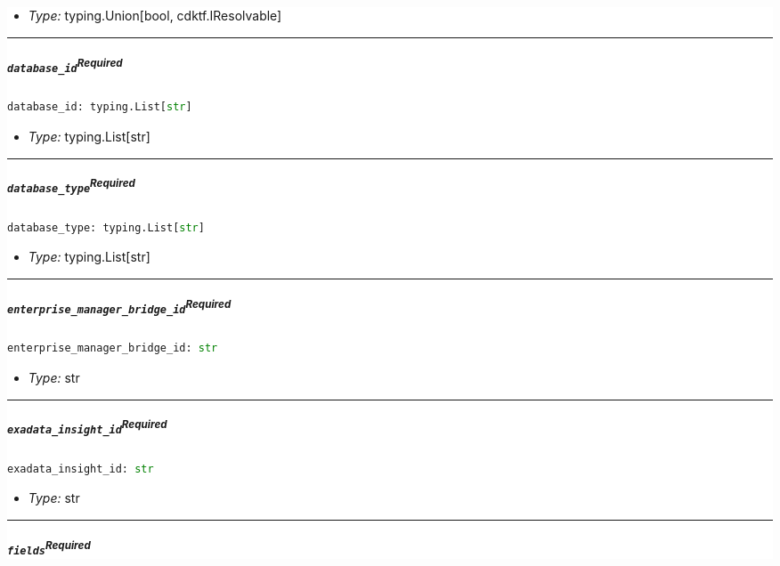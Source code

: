 - *Type:* typing.Union[bool, cdktf.IResolvable]

---

##### `database_id`<sup>Required</sup> <a name="database_id" id="rhizo-co-terraform-provider-oci.dataOciOpsiDatabaseInsights.DataOciOpsiDatabaseInsights.property.databaseId"></a>

```python
database_id: typing.List[str]
```

- *Type:* typing.List[str]

---

##### `database_type`<sup>Required</sup> <a name="database_type" id="rhizo-co-terraform-provider-oci.dataOciOpsiDatabaseInsights.DataOciOpsiDatabaseInsights.property.databaseType"></a>

```python
database_type: typing.List[str]
```

- *Type:* typing.List[str]

---

##### `enterprise_manager_bridge_id`<sup>Required</sup> <a name="enterprise_manager_bridge_id" id="rhizo-co-terraform-provider-oci.dataOciOpsiDatabaseInsights.DataOciOpsiDatabaseInsights.property.enterpriseManagerBridgeId"></a>

```python
enterprise_manager_bridge_id: str
```

- *Type:* str

---

##### `exadata_insight_id`<sup>Required</sup> <a name="exadata_insight_id" id="rhizo-co-terraform-provider-oci.dataOciOpsiDatabaseInsights.DataOciOpsiDatabaseInsights.property.exadataInsightId"></a>

```python
exadata_insight_id: str
```

- *Type:* str

---

##### `fields`<sup>Required</sup> <a name="fields" id="rhizo-co-terraform-provider-oci.dataOciOpsiDatabaseInsights.DataOciOpsiDatabaseInsights.property.fields"></a>
